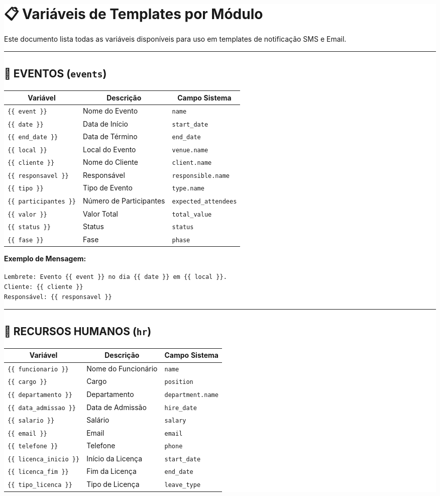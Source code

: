 # 📋 Variáveis de Templates por Módulo

Este documento lista todas as variáveis disponíveis para uso em templates de notificação SMS e Email.

---

## 📅 **EVENTOS** (`events`)

| Variável | Descrição | Campo Sistema |
|----------|-----------|---------------|
| `{{ event }}` | Nome do Evento | `name` |
| `{{ date }}` | Data de Início | `start_date` |
| `{{ end_date }}` | Data de Término | `end_date` |
| `{{ local }}` | Local do Evento | `venue.name` |
| `{{ cliente }}` | Nome do Cliente | `client.name` |
| `{{ responsavel }}` | Responsável | `responsible.name` |
| `{{ tipo }}` | Tipo de Evento | `type.name` |
| `{{ participantes }}` | Número de Participantes | `expected_attendees` |
| `{{ valor }}` | Valor Total | `total_value` |
| `{{ status }}` | Status | `status` |
| `{{ fase }}` | Fase | `phase` |

**Exemplo de Mensagem:**
```
Lembrete: Evento {{ event }} no dia {{ date }} em {{ local }}.
Cliente: {{ cliente }}
Responsável: {{ responsavel }}
```

---

## 👥 **RECURSOS HUMANOS** (`hr`)

| Variável | Descrição | Campo Sistema |
|----------|-----------|---------------|
| `{{ funcionario }}` | Nome do Funcionário | `name` |
| `{{ cargo }}` | Cargo | `position` |
| `{{ departamento }}` | Departamento | `department.name` |
| `{{ data_admissao }}` | Data de Admissão | `hire_date` |
| `{{ salario }}` | Salário | `salary` |
| `{{ email }}` | Email | `email` |
| `{{ telefone }}` | Telefone | `phone` |
| `{{ licenca_inicio }}` | Início da Licença | `start_date` |
| `{{ licenca_fim }}` | Fim da Licença | `end_date` |
| `{{ tipo_licenca }}` | Tipo de Licença | `leave_type` |
